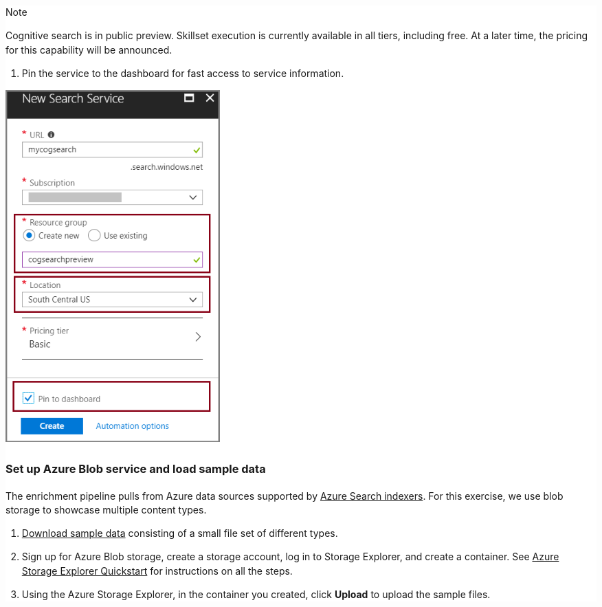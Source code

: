   > [!NOTE]
  > Cognitive search is in public preview. Skillset execution is currently available in all tiers, including free. At a later time, the pricing for this capability will be announced.

1. Pin the service to the dashboard for fast access to service information.

  ![Service definition page in the portal](./media/cognitive-search-tutorial-blob/create-search-service.png "Service definition page in the portal")

### Set up Azure Blob service and load sample data

The enrichment pipeline pulls from Azure data sources supported by [Azure Search indexers](search-indexer-overview.md). For this exercise, we use blob storage to showcase multiple content types.

1. [Download sample data](https://1drv.ms/f/s!As7Oy81M_gVPa-LCb5lC_3hbS-4) consisting of a small file set of different types. 

1. Sign up for Azure Blob storage, create a storage account, log in to Storage Explorer, and create a container. See [Azure Storage Explorer Quickstart](../storage/blobs/storage-quickstart-blobs-storage-explorer.md) for instructions on all the steps.

1. Using the Azure Storage Explorer, in the container you created, click **Upload** to upload the sample files.
